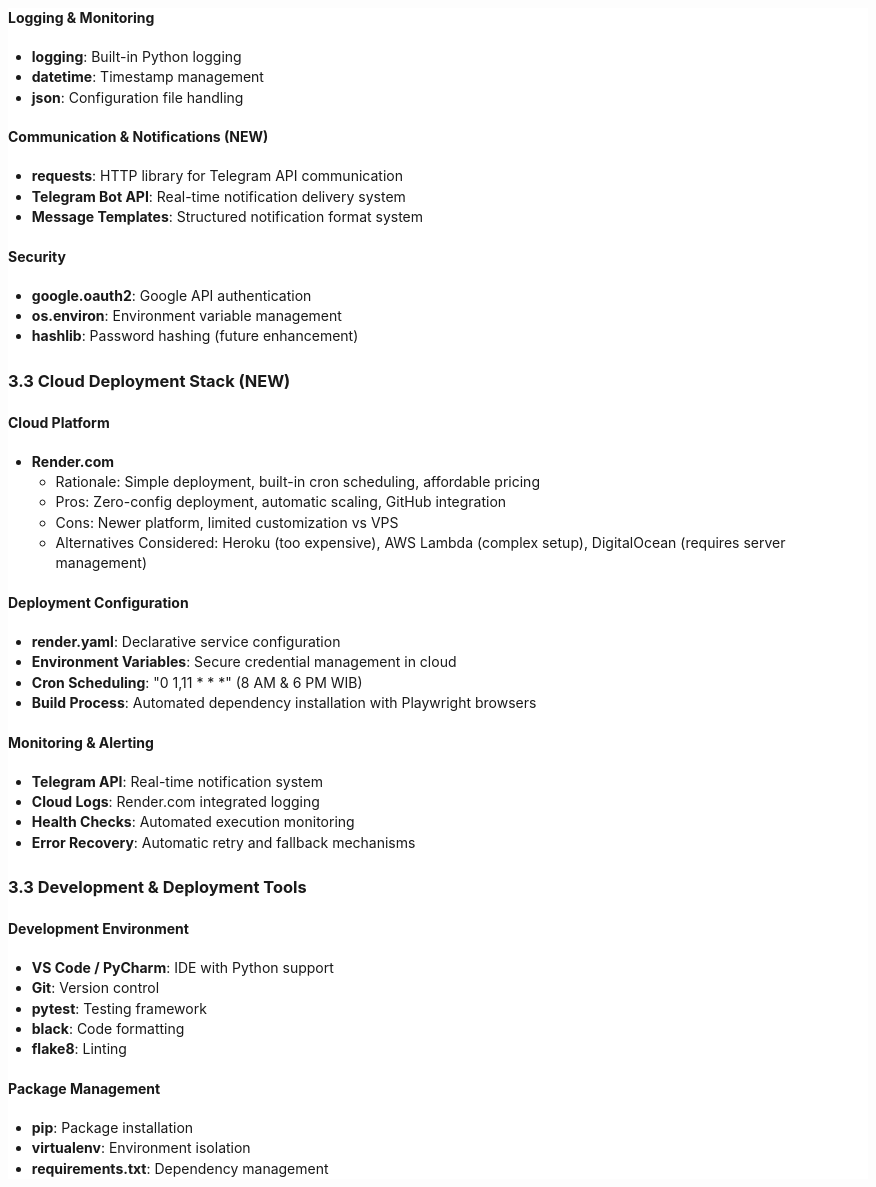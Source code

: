 #### Logging & Monitoring
- **logging**: Built-in Python logging
- **datetime**: Timestamp management  
- **json**: Configuration file handling

#### Communication & Notifications (NEW)
- **requests**: HTTP library for Telegram API communication
- **Telegram Bot API**: Real-time notification delivery system
- **Message Templates**: Structured notification format system

#### Security
- **google.oauth2**: Google API authentication
- **os.environ**: Environment variable management
- **hashlib**: Password hashing (future enhancement)

### 3.3 Cloud Deployment Stack (NEW)

#### Cloud Platform
- **Render.com**
  - Rationale: Simple deployment, built-in cron scheduling, affordable pricing
  - Pros: Zero-config deployment, automatic scaling, GitHub integration
  - Cons: Newer platform, limited customization vs VPS
  - Alternatives Considered: Heroku (too expensive), AWS Lambda (complex setup), DigitalOcean (requires server management)

#### Deployment Configuration
- **render.yaml**: Declarative service configuration
- **Environment Variables**: Secure credential management in cloud
- **Cron Scheduling**: "0 1,11 * * *" (8 AM & 6 PM WIB)
- **Build Process**: Automated dependency installation with Playwright browsers

#### Monitoring & Alerting
- **Telegram API**: Real-time notification system
- **Cloud Logs**: Render.com integrated logging
- **Health Checks**: Automated execution monitoring
- **Error Recovery**: Automatic retry and fallback mechanisms

### 3.3 Development & Deployment Tools

#### Development Environment
- **VS Code / PyCharm**: IDE with Python support
- **Git**: Version control
- **pytest**: Testing framework
- **black**: Code formatting
- **flake8**: Linting

#### Package Management
- **pip**: Package installation
- **virtualenv**: Environment isolation
- **requirements.txt**: Dependency management
